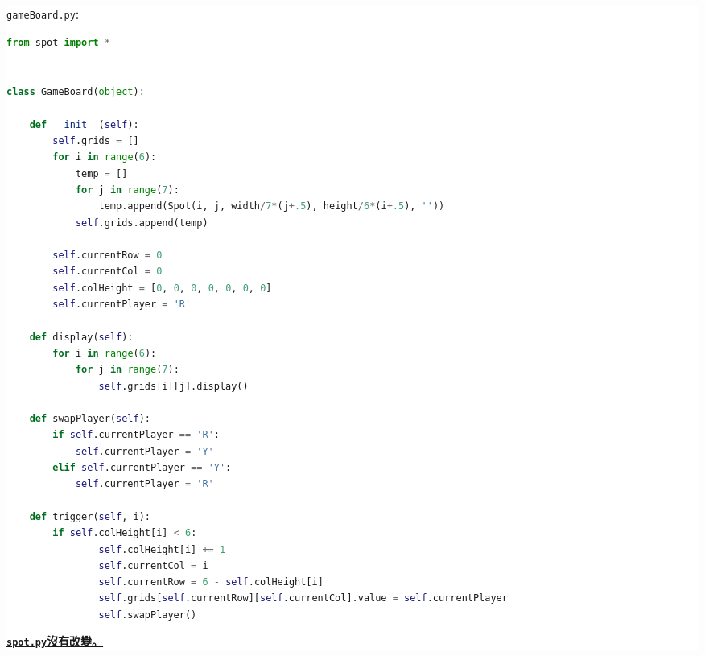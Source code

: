 `gameBoard.py`:

```python
from spot import *


class GameBoard(object):

    def __init__(self):
        self.grids = []
        for i in range(6):
            temp = []
            for j in range(7):
                temp.append(Spot(i, j, width/7*(j+.5), height/6*(i+.5), ''))
            self.grids.append(temp)

        self.currentRow = 0
        self.currentCol = 0
        self.colHeight = [0, 0, 0, 0, 0, 0, 0]
        self.currentPlayer = 'R'

    def display(self):
        for i in range(6):
            for j in range(7):
                self.grids[i][j].display()

    def swapPlayer(self):
        if self.currentPlayer == 'R':
            self.currentPlayer = 'Y'
        elif self.currentPlayer == 'Y':
            self.currentPlayer = 'R'

    def trigger(self, i):
        if self.colHeight[i] < 6:
                self.colHeight[i] += 1
                self.currentCol = i
                self.currentRow = 6 - self.colHeight[i]
                self.grids[self.currentRow][self.currentCol].value = self.currentPlayer
                self.swapPlayer()
```

**<u>`spot.py`沒有改變。</u>**
